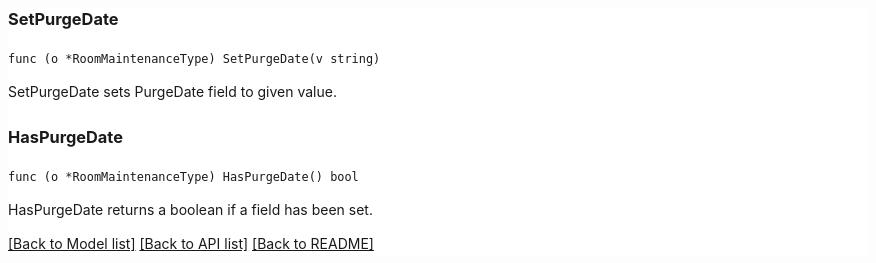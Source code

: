 ### SetPurgeDate

`func (o *RoomMaintenanceType) SetPurgeDate(v string)`

SetPurgeDate sets PurgeDate field to given value.

### HasPurgeDate

`func (o *RoomMaintenanceType) HasPurgeDate() bool`

HasPurgeDate returns a boolean if a field has been set.


[[Back to Model list]](../README.md#documentation-for-models) [[Back to API list]](../README.md#documentation-for-api-endpoints) [[Back to README]](../README.md)


